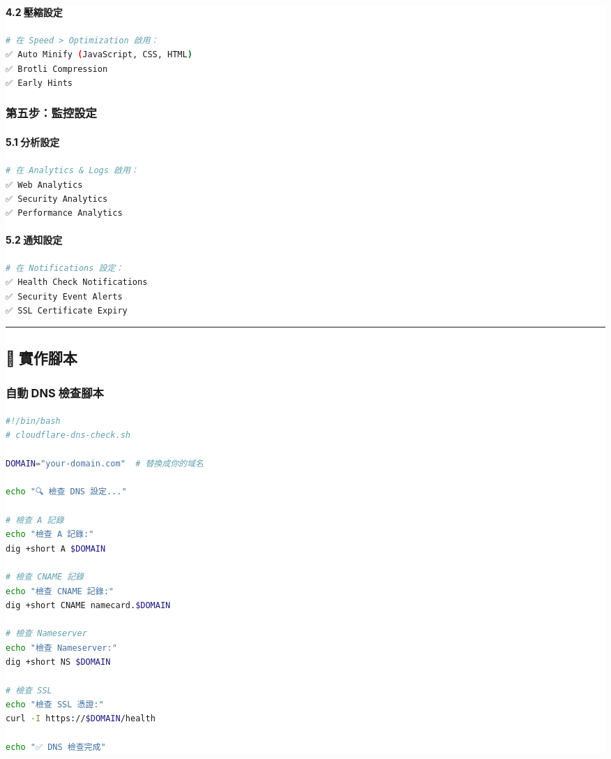 #### 4.2 壓縮設定
```bash
# 在 Speed > Optimization 啟用：
✅ Auto Minify (JavaScript, CSS, HTML)
✅ Brotli Compression
✅ Early Hints
```

### 第五步：監控設定

#### 5.1 分析設定
```bash
# 在 Analytics & Logs 啟用：
✅ Web Analytics
✅ Security Analytics
✅ Performance Analytics
```

#### 5.2 通知設定
```bash
# 在 Notifications 設定：
✅ Health Check Notifications
✅ Security Event Alerts
✅ SSL Certificate Expiry
```

---

## 🔧 實作腳本

### 自動 DNS 檢查腳本
```bash
#!/bin/bash
# cloudflare-dns-check.sh

DOMAIN="your-domain.com"  # 替換成你的域名

echo "🔍 檢查 DNS 設定..."

# 檢查 A 記錄
echo "檢查 A 記錄:"
dig +short A $DOMAIN

# 檢查 CNAME 記錄  
echo "檢查 CNAME 記錄:"
dig +short CNAME namecard.$DOMAIN

# 檢查 Nameserver
echo "檢查 Nameserver:"
dig +short NS $DOMAIN

# 檢查 SSL
echo "檢查 SSL 憑證:"
curl -I https://$DOMAIN/health

echo "✅ DNS 檢查完成"
```
